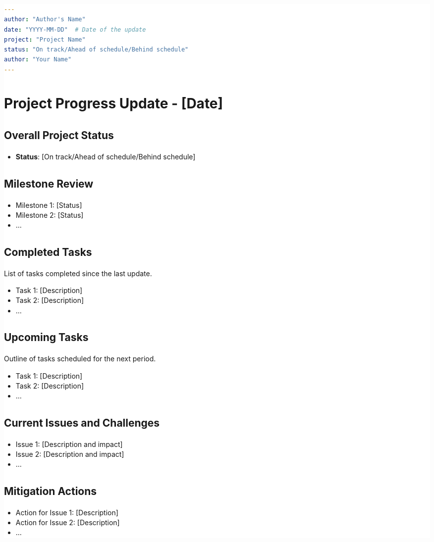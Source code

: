 ```yaml
---
author: "Author's Name"
date: "YYYY-MM-DD"  # Date of the update
project: "Project Name"
status: "On track/Ahead of schedule/Behind schedule"
author: "Your Name"
---
```


# Project Progress Update - [Date]

## Overall Project Status

- **Status**: [On track/Ahead of schedule/Behind schedule]

## Milestone Review

- Milestone 1: [Status]
- Milestone 2: [Status]
- ...

## Completed Tasks

List of tasks completed since the last update.

- Task 1: [Description]
- Task 2: [Description]
- ...

## Upcoming Tasks

Outline of tasks scheduled for the next period.

- Task 1: [Description]
- Task 2: [Description]
- ...

## Current Issues and Challenges

- Issue 1: [Description and impact]
- Issue 2: [Description and impact]
- ...

## Mitigation Actions

- Action for Issue 1: [Description]
- Action for Issue 2: [Description]
- ...
